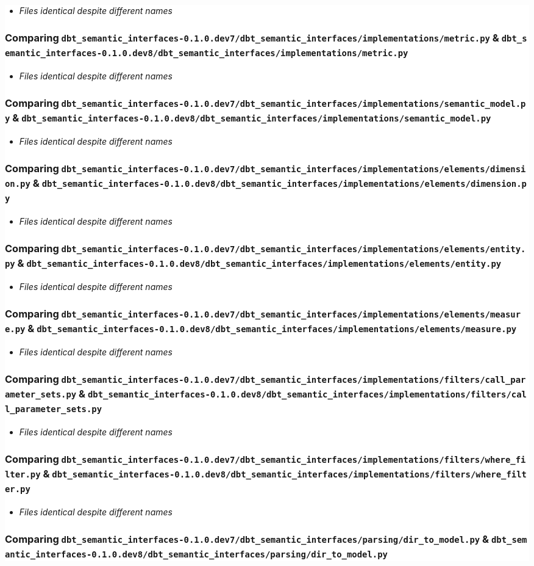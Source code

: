  * *Files identical despite different names*

### Comparing `dbt_semantic_interfaces-0.1.0.dev7/dbt_semantic_interfaces/implementations/metric.py` & `dbt_semantic_interfaces-0.1.0.dev8/dbt_semantic_interfaces/implementations/metric.py`

 * *Files identical despite different names*

### Comparing `dbt_semantic_interfaces-0.1.0.dev7/dbt_semantic_interfaces/implementations/semantic_model.py` & `dbt_semantic_interfaces-0.1.0.dev8/dbt_semantic_interfaces/implementations/semantic_model.py`

 * *Files identical despite different names*

### Comparing `dbt_semantic_interfaces-0.1.0.dev7/dbt_semantic_interfaces/implementations/elements/dimension.py` & `dbt_semantic_interfaces-0.1.0.dev8/dbt_semantic_interfaces/implementations/elements/dimension.py`

 * *Files identical despite different names*

### Comparing `dbt_semantic_interfaces-0.1.0.dev7/dbt_semantic_interfaces/implementations/elements/entity.py` & `dbt_semantic_interfaces-0.1.0.dev8/dbt_semantic_interfaces/implementations/elements/entity.py`

 * *Files identical despite different names*

### Comparing `dbt_semantic_interfaces-0.1.0.dev7/dbt_semantic_interfaces/implementations/elements/measure.py` & `dbt_semantic_interfaces-0.1.0.dev8/dbt_semantic_interfaces/implementations/elements/measure.py`

 * *Files identical despite different names*

### Comparing `dbt_semantic_interfaces-0.1.0.dev7/dbt_semantic_interfaces/implementations/filters/call_parameter_sets.py` & `dbt_semantic_interfaces-0.1.0.dev8/dbt_semantic_interfaces/implementations/filters/call_parameter_sets.py`

 * *Files identical despite different names*

### Comparing `dbt_semantic_interfaces-0.1.0.dev7/dbt_semantic_interfaces/implementations/filters/where_filter.py` & `dbt_semantic_interfaces-0.1.0.dev8/dbt_semantic_interfaces/implementations/filters/where_filter.py`

 * *Files identical despite different names*

### Comparing `dbt_semantic_interfaces-0.1.0.dev7/dbt_semantic_interfaces/parsing/dir_to_model.py` & `dbt_semantic_interfaces-0.1.0.dev8/dbt_semantic_interfaces/parsing/dir_to_model.py`
